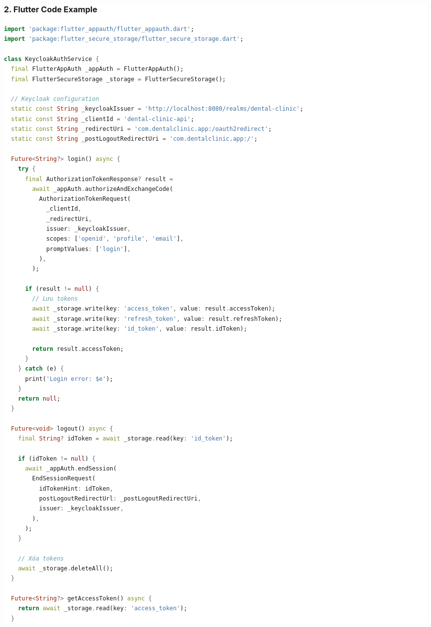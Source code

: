 ### 2. Flutter Code Example

```dart
import 'package:flutter_appauth/flutter_appauth.dart';
import 'package:flutter_secure_storage/flutter_secure_storage.dart';

class KeycloakAuthService {
  final FlutterAppAuth _appAuth = FlutterAppAuth();
  final FlutterSecureStorage _storage = FlutterSecureStorage();

  // Keycloak configuration
  static const String _keycloakIssuer = 'http://localhost:8080/realms/dental-clinic';
  static const String _clientId = 'dental-clinic-api';
  static const String _redirectUri = 'com.dentalclinic.app:/oauth2redirect';
  static const String _postLogoutRedirectUri = 'com.dentalclinic.app:/';

  Future<String?> login() async {
    try {
      final AuthorizationTokenResponse? result =
        await _appAuth.authorizeAndExchangeCode(
          AuthorizationTokenRequest(
            _clientId,
            _redirectUri,
            issuer: _keycloakIssuer,
            scopes: ['openid', 'profile', 'email'],
            promptValues: ['login'],
          ),
        );

      if (result != null) {
        // Lưu tokens
        await _storage.write(key: 'access_token', value: result.accessToken);
        await _storage.write(key: 'refresh_token', value: result.refreshToken);
        await _storage.write(key: 'id_token', value: result.idToken);

        return result.accessToken;
      }
    } catch (e) {
      print('Login error: $e');
    }
    return null;
  }

  Future<void> logout() async {
    final String? idToken = await _storage.read(key: 'id_token');

    if (idToken != null) {
      await _appAuth.endSession(
        EndSessionRequest(
          idTokenHint: idToken,
          postLogoutRedirectUrl: _postLogoutRedirectUri,
          issuer: _keycloakIssuer,
        ),
      );
    }

    // Xóa tokens
    await _storage.deleteAll();
  }

  Future<String?> getAccessToken() async {
    return await _storage.read(key: 'access_token');
  }
```